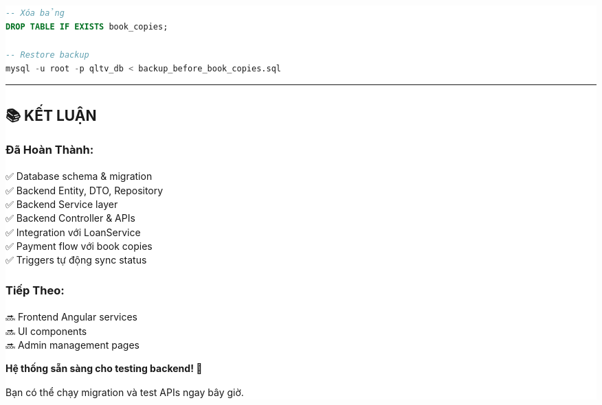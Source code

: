 ```sql
-- Xóa bảng
DROP TABLE IF EXISTS book_copies;

-- Restore backup
mysql -u root -p qltv_db < backup_before_book_copies.sql
```

---

## 📚 KẾT LUẬN

### Đã Hoàn Thành:

✅ Database schema & migration  
✅ Backend Entity, DTO, Repository  
✅ Backend Service layer  
✅ Backend Controller & APIs  
✅ Integration với LoanService  
✅ Payment flow với book copies  
✅ Triggers tự động sync status

### Tiếp Theo:

🔜 Frontend Angular services  
🔜 UI components  
🔜 Admin management pages

**Hệ thống sẵn sàng cho testing backend! 🚀**

Bạn có thể chạy migration và test APIs ngay bây giờ.

